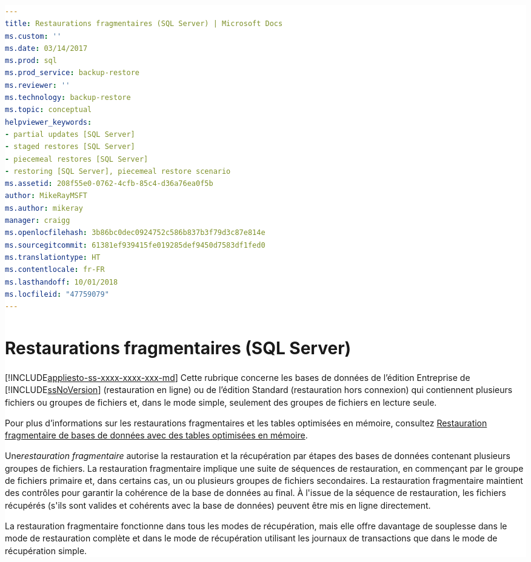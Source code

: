 ```yaml
---
title: Restaurations fragmentaires (SQL Server) | Microsoft Docs
ms.custom: ''
ms.date: 03/14/2017
ms.prod: sql
ms.prod_service: backup-restore
ms.reviewer: ''
ms.technology: backup-restore
ms.topic: conceptual
helpviewer_keywords:
- partial updates [SQL Server]
- staged restores [SQL Server]
- piecemeal restores [SQL Server]
- restoring [SQL Server], piecemeal restore scenario
ms.assetid: 208f55e0-0762-4cfb-85c4-d36a76ea0f5b
author: MikeRayMSFT
ms.author: mikeray
manager: craigg
ms.openlocfilehash: 3b86bc0dec0924752c586b837b3f79d3c87e814e
ms.sourcegitcommit: 61381ef939415fe019285def9450d7583df1fed0
ms.translationtype: HT
ms.contentlocale: fr-FR
ms.lasthandoff: 10/01/2018
ms.locfileid: "47759079"
---
```

# <a name="piecemeal-restores-sql-server"></a>Restaurations fragmentaires (SQL Server)
[!INCLUDE[appliesto-ss-xxxx-xxxx-xxx-md](../../includes/appliesto-ss-xxxx-xxxx-xxx-md.md)]
  Cette rubrique concerne les bases de données de l’édition Entreprise de [!INCLUDE[ssNoVersion](../../includes/ssnoversion-md.md)] (restauration en ligne) ou de l’édition Standard (restauration hors connexion) qui contiennent plusieurs fichiers ou groupes de fichiers et, dans le mode simple, seulement des groupes de fichiers en lecture seule.  
  
 Pour plus d’informations sur les restaurations fragmentaires et les tables optimisées en mémoire, consultez [Restauration fragmentaire de bases de données avec des tables optimisées en mémoire](../../relational-databases/in-memory-oltp/piecemeal-restore-of-databases-with-memory-optimized-tables.md).  
  
 Une*restauration fragmentaire* autorise la restauration et la récupération par étapes des bases de données contenant plusieurs groupes de fichiers. La restauration fragmentaire implique une suite de séquences de restauration, en commençant par le groupe de fichiers primaire et, dans certains cas, un ou plusieurs groupes de fichiers secondaires. La restauration fragmentaire maintient des contrôles pour garantir la cohérence de la base de données au final. À l'issue de la séquence de restauration, les fichiers récupérés (s'ils sont valides et cohérents avec la base de données) peuvent être mis en ligne directement.  
  
 La restauration fragmentaire fonctionne dans tous les modes de récupération, mais elle offre davantage de souplesse dans le mode de restauration complète et dans le mode de récupération utilisant les journaux de transactions que dans le mode de récupération simple.  
  